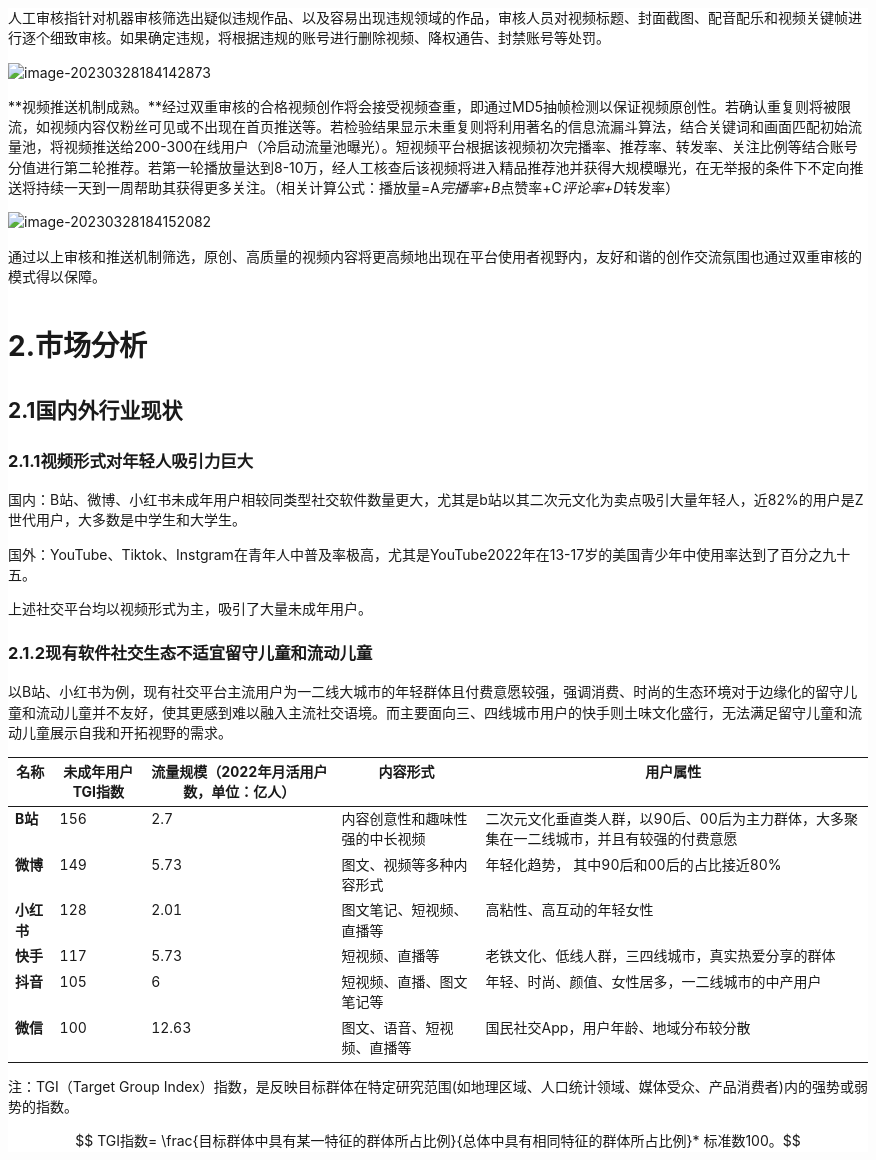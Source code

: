 人工审核指针对机器审核筛选出疑似违规作品、以及容易出现违规领域的作品，审核人员对视频标题、封面截图、配音配乐和视频关键帧进行逐个细致审核。如果确定违规，将根据违规的账号进行删除视频、降权通告、封禁账号等处罚。

 ![image-20230328184142873](https://raw.githubusercontent.com/Inkeria/MyImages/main/img/image-20230328184142873.png)

 

**视频推送机制成熟。**经过双重审核的合格视频创作将会接受视频查重，即通过MD5抽帧检测以保证视频原创性。若确认重复则将被限流，如视频内容仅粉丝可见或不出现在首页推送等。若检验结果显示未重复则将利用著名的信息流漏斗算法，结合关键词和画面匹配初始流量池，将视频推送给200-300在线用户（冷启动流量池曝光）。短视频平台根据该视频初次完播率、推荐率、转发率、关注比例等结合账号分值进行第二轮推荐。若第一轮播放量达到8-10万，经人工核查后该视频将进入精品推荐池并获得大规模曝光，在无举报的条件下不定向推送将持续一天到一周帮助其获得更多关注。（相关计算公式：播放量=A*完播率+B*点赞率+C*评论率+D*转发率）

 ![image-20230328184152082](https://raw.githubusercontent.com/Inkeria/MyImages/main/img/image-20230328184152082.png)

 

通过以上审核和推送机制筛选，原创、高质量的视频内容将更高频地出现在平台使用者视野内，友好和谐的创作交流氛围也通过双重审核的模式得以保障。

# 2.市场分析

## 2.1国内外行业现状

### 2.1.1视频形式对年轻人吸引力巨大

国内：B站、微博、小红书未成年用户相较同类型社交软件数量更大，尤其是b站以其二次元文化为卖点吸引大量年轻人，近82%的用户是Z世代用户，大多数是中学生和大学生。

国外：YouTube、Tiktok、Instgram在青年人中普及率极高，尤其是YouTube2022年在13-17岁的美国青少年中使用率达到了百分之九十五。

上述社交平台均以视频形式为主，吸引了大量未成年用户。

### 2.1.2现有软件社交生态不适宜留守儿童和流动儿童

以B站、小红书为例，现有社交平台主流用户为一二线大城市的年轻群体且付费意愿较强，强调消费、时尚的生态环境对于边缘化的留守儿童和流动儿童并不友好，使其更感到难以融入主流社交语境。而主要面向三、四线城市用户的快手则土味文化盛行，无法满足留守儿童和流动儿童展示自我和开拓视野的需求。

 

| 名称       | 未成年用户TGI指数 | 流量规模（2022年月活用户数，单位：亿人） | 内容形式                       | 用户属性                                                     |
| ---------- | ----------------- | ---------------------------------------- | ------------------------------ | ------------------------------------------------------------ |
| **B站**    | 156               | 2.7                                      | 内容创意性和趣味性强的中长视频 | 二次元文化垂直类人群，以90后、00后为主力群体，大多聚集在一二线城市，并且有较强的付费意愿 |
| **微博**   | 149               | 5.73                                     | 图文、视频等多种内容形式       | 年轻化趋势，  其中90后和00后的占比接近80%                    |
| **小红书** | 128               | 2.01                                     | 图文笔记、短视频、直播等       | 高粘性、高互动的年轻女性                                     |
| **快手**   | 117               | 5.73                                     | 短视频、直播等                 | 老铁文化、低线人群，三四线城市，真实热爱分享的群体           |
| **抖音**   | 105               | 6                                        | 短视频、直播、图文笔记等       | 年轻、时尚、颜值、女性居多，一二线城市的中产用户             |
| **微信**   | 100               | 12.63                                    | 图文、语音、短视频、直播等     | 国民社交App，用户年龄、地域分布较分散                        |

注：TGI（Target Group Index）指数，是反映目标群体在特定研究范围(如地理区域、人口统计领域、媒体受众、产品消费者)内的强势或弱势的指数。 

$$ TGI指数= \frac{目标群体中具有某一特征的群体所占比例}{总体中具有相同特征的群体所占比例}* 标准数100。$$

 
